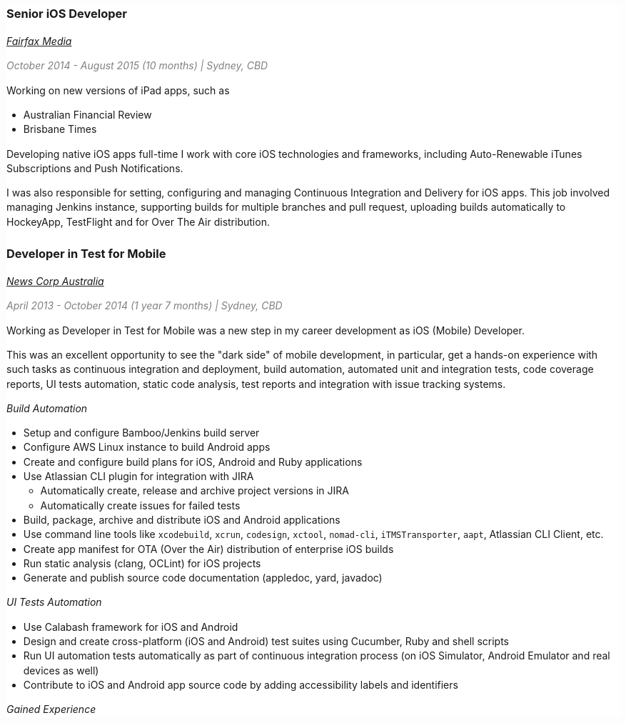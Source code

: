 ### Senior iOS Developer
*[Fairfax Media](http://www.fairfaxmedia.com.au/)*

<em><font color='gray'>October 2014 - August 2015 (10 months) | Sydney, CBD</font></em>

Working on new versions of iPad apps, such as

- Australian Financial Review
- Brisbane Times

Developing native iOS apps full-time I work with core iOS technologies and frameworks, including Auto-Renewable iTunes Subscriptions and Push Notifications.

I was also responsible for setting, configuring and managing Continuous Integration and Delivery for iOS apps. This job involved managing Jenkins instance, supporting builds for multiple branches and pull request, uploading builds automatically to HockeyApp, TestFlight and for Over The Air distribution.

### Developer in Test for Mobile
*[News Corp Australia](http://newscorp.com/)*

<em><font color='gray'>April 2013 - October 2014 (1 year 7 months) | Sydney, CBD</font></em>

Working as Developer in Test for Mobile was a new step in my career development as iOS (Mobile) Developer.

This was an excellent opportunity to see the "dark side" of mobile development, in particular, get a hands-on experience with such tasks as continuous integration and deployment, build automation, automated unit and integration tests, code coverage reports, UI tests automation, static code analysis, test reports and integration with issue tracking systems.

*Build Automation*

- Setup and configure Bamboo/Jenkins build server
- Configure AWS Linux instance to build Android apps
- Create and configure build plans for iOS, Android and Ruby applications
- Use Atlassian CLI plugin for integration with JIRA
  - Automatically create, release and archive project versions in JIRA
  - Automatically create issues for failed tests
- Build, package, archive and distribute iOS and Android applications
- Use command line tools like `xcodebuild`, `xcrun`, `codesign`, `xctool`, `nomad-cli`, `iTMSTransporter`, `aapt`, Atlassian CLI Client, etc.
- Create app manifest for OTA (Over the Air) distribution of enterprise iOS builds
- Run static analysis (clang, OCLint) for iOS projects
- Generate and publish source code documentation (appledoc, yard, javadoc)

*UI Tests Automation*

- Use Calabash framework for iOS and Android
- Design and create cross-platform (iOS and Android) test suites using Cucumber, Ruby and shell scripts
- Run UI automation tests automatically as part of continuous integration process (on iOS Simulator, Android Emulator and real devices as well)
- Contribute to iOS and Android app source code by adding accessibility labels and identifiers

*Gained Experience*
